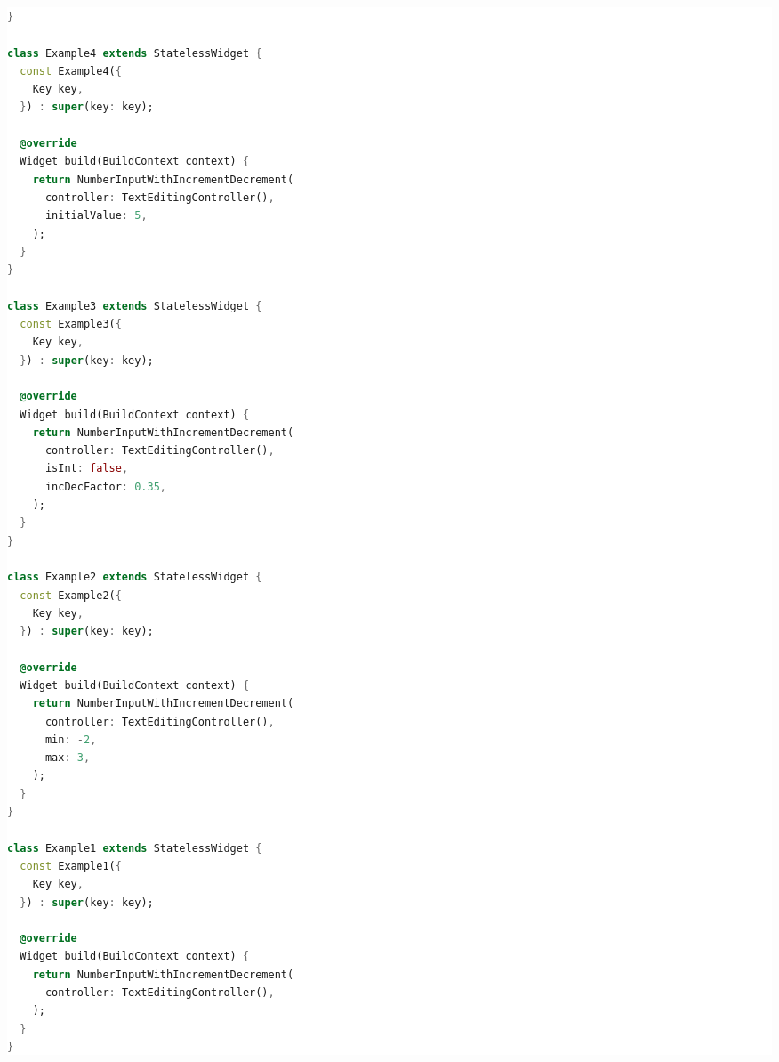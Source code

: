 ```dart
}

class Example4 extends StatelessWidget {
  const Example4({
    Key key,
  }) : super(key: key);

  @override
  Widget build(BuildContext context) {
    return NumberInputWithIncrementDecrement(
      controller: TextEditingController(),
      initialValue: 5,
    );
  }
}

class Example3 extends StatelessWidget {
  const Example3({
    Key key,
  }) : super(key: key);

  @override
  Widget build(BuildContext context) {
    return NumberInputWithIncrementDecrement(
      controller: TextEditingController(),
      isInt: false,
      incDecFactor: 0.35,
    );
  }
}

class Example2 extends StatelessWidget {
  const Example2({
    Key key,
  }) : super(key: key);

  @override
  Widget build(BuildContext context) {
    return NumberInputWithIncrementDecrement(
      controller: TextEditingController(),
      min: -2,
      max: 3,
    );
  }
}

class Example1 extends StatelessWidget {
  const Example1({
    Key key,
  }) : super(key: key);

  @override
  Widget build(BuildContext context) {
    return NumberInputWithIncrementDecrement(
      controller: TextEditingController(),
    );
  }
}
```
